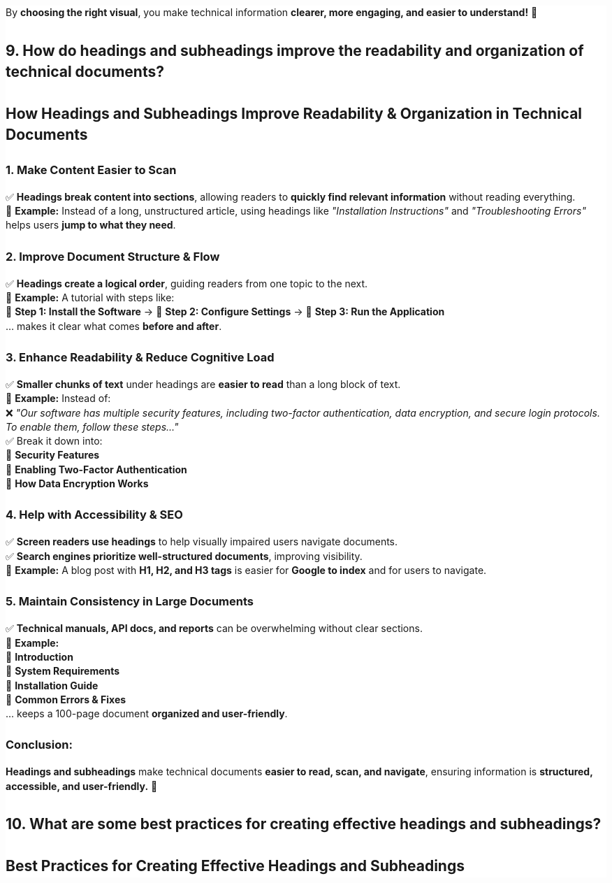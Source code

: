 By **choosing the right visual**, you make technical information **clearer, more engaging, and easier to understand!** 🚀
## 9. How do headings and subheadings improve the readability and organization of technical documents?
## **How Headings and Subheadings Improve Readability & Organization in Technical Documents**  

### **1. Make Content Easier to Scan**  
✅ **Headings break content into sections**, allowing readers to **quickly find relevant information** without reading everything.  
🔹 **Example:** Instead of a long, unstructured article, using headings like *"Installation Instructions"* and *"Troubleshooting Errors"* helps users **jump to what they need**.  

### **2. Improve Document Structure & Flow**  
✅ **Headings create a logical order**, guiding readers from one topic to the next.  
🔹 **Example:** A tutorial with steps like:  
📌 **Step 1: Install the Software** → 📌 **Step 2: Configure Settings** → 📌 **Step 3: Run the Application**  
… makes it clear what comes **before and after**.  

### **3. Enhance Readability & Reduce Cognitive Load**  
✅ **Smaller chunks of text** under headings are **easier to read** than a long block of text.  
🔹 **Example:** Instead of:  
❌ *"Our software has multiple security features, including two-factor authentication, data encryption, and secure login protocols. To enable them, follow these steps..."*  
✅ Break it down into:  
📌 **Security Features**  
📌 **Enabling Two-Factor Authentication**  
📌 **How Data Encryption Works**  

### **4. Help with Accessibility & SEO**  
✅ **Screen readers use headings** to help visually impaired users navigate documents.  
✅ **Search engines prioritize well-structured documents**, improving visibility.  
🔹 **Example:** A blog post with **H1, H2, and H3 tags** is easier for **Google to index** and for users to navigate.  

### **5. Maintain Consistency in Large Documents**  
✅ **Technical manuals, API docs, and reports** can be overwhelming without clear sections.  
🔹 **Example:**  
📌 **Introduction**  
📌 **System Requirements**  
📌 **Installation Guide**  
📌 **Common Errors & Fixes**  
... keeps a 100-page document **organized and user-friendly**.  

### **Conclusion:**  
**Headings and subheadings** make technical documents **easier to read, scan, and navigate**, ensuring information is **structured, accessible, and user-friendly.** 🚀
## 10. What are some best practices for creating effective headings and subheadings?
## **Best Practices for Creating Effective Headings and Subheadings**  
